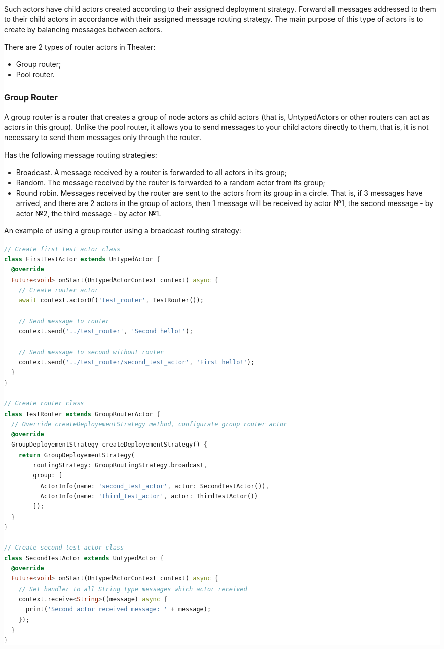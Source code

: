 Such actors have child actors created according to their assigned deployment strategy. Forward all messages addressed to them to their child actors in accordance with their assigned message routing strategy. The main purpose of this type of actors is to create by balancing messages between actors.

There are 2 types of router actors in Theater:

- Group router;
- Pool router.

### Group Router

A group router is a router that creates a group of node actors as child actors (that is, UntypedActors or other routers can act as actors in this group). Unlike the pool router, it allows you to send messages to your child actors directly to them, that is, it is not necessary to send them messages only through the router.

Has the following message routing strategies:

- Broadcast. A message received by a router is forwarded to all actors in its group;
- Random. The message received by the router is forwarded to a random actor from its group;
- Round robin. Messages received by the router are sent to the actors from its group in a circle. That is, if 3 messages have arrived, and there are 2 actors in the group of actors, then 1 message will be received by actor №1, the second message - by actor №2, the third message - by actor №1.

An example of using a group router using a broadcast routing strategy:

```dart
// Create first test actor class
class FirstTestActor extends UntypedActor {
  @override
  Future<void> onStart(UntypedActorContext context) async {
    // Create router actor
    await context.actorOf('test_router', TestRouter());

    // Send message to router
    context.send('../test_router', 'Second hello!');

    // Send message to second without router
    context.send('../test_router/second_test_actor', 'First hello!');
  }
}

// Create router class
class TestRouter extends GroupRouterActor {
  // Override createDeployementStrategy method, configurate group router actor
  @override
  GroupDeployementStrategy createDeployementStrategy() {
    return GroupDeployementStrategy(
        routingStrategy: GroupRoutingStrategy.broadcast,
        group: [
          ActorInfo(name: 'second_test_actor', actor: SecondTestActor()),
          ActorInfo(name: 'third_test_actor', actor: ThirdTestActor())
        ]);
  }
}

// Create second test actor class
class SecondTestActor extends UntypedActor {
  @override
  Future<void> onStart(UntypedActorContext context) async {
    // Set handler to all String type messages which actor received
    context.receive<String>((message) async {
      print('Second actor received message: ' + message);
    });
  }
}

```